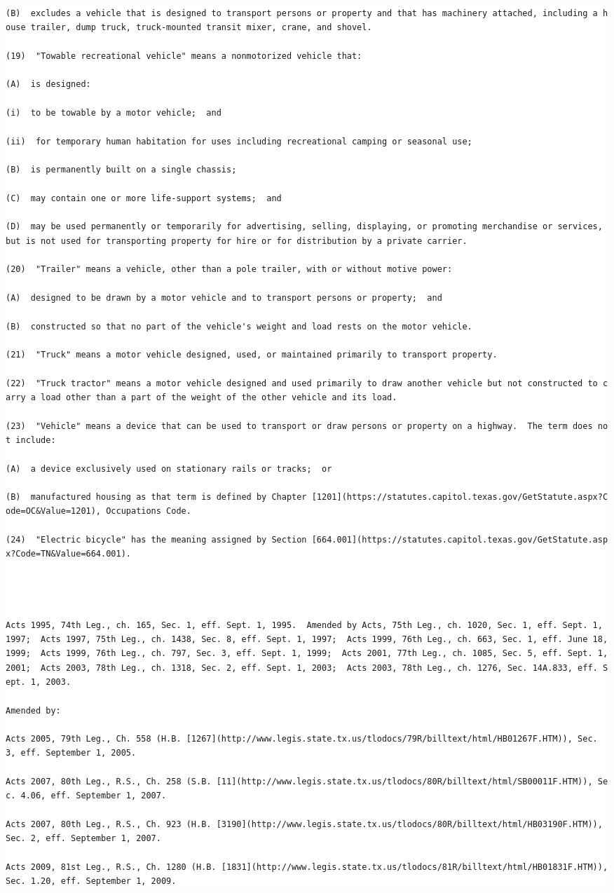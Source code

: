     (B)  excludes a vehicle that is designed to transport persons or property and that has machinery attached, including a house trailer, dump truck, truck-mounted transit mixer, crane, and shovel.
    
    (19)  "Towable recreational vehicle" means a nonmotorized vehicle that:
    
    (A)  is designed:
    
    (i)  to be towable by a motor vehicle;  and
    
    (ii)  for temporary human habitation for uses including recreational camping or seasonal use;
    
    (B)  is permanently built on a single chassis;
    
    (C)  may contain one or more life-support systems;  and
    
    (D)  may be used permanently or temporarily for advertising, selling, displaying, or promoting merchandise or services, but is not used for transporting property for hire or for distribution by a private carrier.
    
    (20)  "Trailer" means a vehicle, other than a pole trailer, with or without motive power:
    
    (A)  designed to be drawn by a motor vehicle and to transport persons or property;  and
    
    (B)  constructed so that no part of the vehicle's weight and load rests on the motor vehicle.
    
    (21)  "Truck" means a motor vehicle designed, used, or maintained primarily to transport property.
    
    (22)  "Truck tractor" means a motor vehicle designed and used primarily to draw another vehicle but not constructed to carry a load other than a part of the weight of the other vehicle and its load.
    
    (23)  "Vehicle" means a device that can be used to transport or draw persons or property on a highway.  The term does not include:
    
    (A)  a device exclusively used on stationary rails or tracks;  or
    
    (B)  manufactured housing as that term is defined by Chapter [1201](https://statutes.capitol.texas.gov/GetStatute.aspx?Code=OC&Value=1201), Occupations Code.
    
    (24)  "Electric bicycle" has the meaning assigned by Section [664.001](https://statutes.capitol.texas.gov/GetStatute.aspx?Code=TN&Value=664.001).
    
    
    
    
    Acts 1995, 74th Leg., ch. 165, Sec. 1, eff. Sept. 1, 1995.  Amended by Acts, 75th Leg., ch. 1020, Sec. 1, eff. Sept. 1, 1997;  Acts 1997, 75th Leg., ch. 1438, Sec. 8, eff. Sept. 1, 1997;  Acts 1999, 76th Leg., ch. 663, Sec. 1, eff. June 18, 1999;  Acts 1999, 76th Leg., ch. 797, Sec. 3, eff. Sept. 1, 1999;  Acts 2001, 77th Leg., ch. 1085, Sec. 5, eff. Sept. 1, 2001;  Acts 2003, 78th Leg., ch. 1318, Sec. 2, eff. Sept. 1, 2003;  Acts 2003, 78th Leg., ch. 1276, Sec. 14A.833, eff. Sept. 1, 2003.
    
    Amended by: 
    
    Acts 2005, 79th Leg., Ch. 558 (H.B. [1267](http://www.legis.state.tx.us/tlodocs/79R/billtext/html/HB01267F.HTM)), Sec. 3, eff. September 1, 2005.
    
    Acts 2007, 80th Leg., R.S., Ch. 258 (S.B. [11](http://www.legis.state.tx.us/tlodocs/80R/billtext/html/SB00011F.HTM)), Sec. 4.06, eff. September 1, 2007.
    
    Acts 2007, 80th Leg., R.S., Ch. 923 (H.B. [3190](http://www.legis.state.tx.us/tlodocs/80R/billtext/html/HB03190F.HTM)), Sec. 2, eff. September 1, 2007.
    
    Acts 2009, 81st Leg., R.S., Ch. 1280 (H.B. [1831](http://www.legis.state.tx.us/tlodocs/81R/billtext/html/HB01831F.HTM)), Sec. 1.20, eff. September 1, 2009.
    